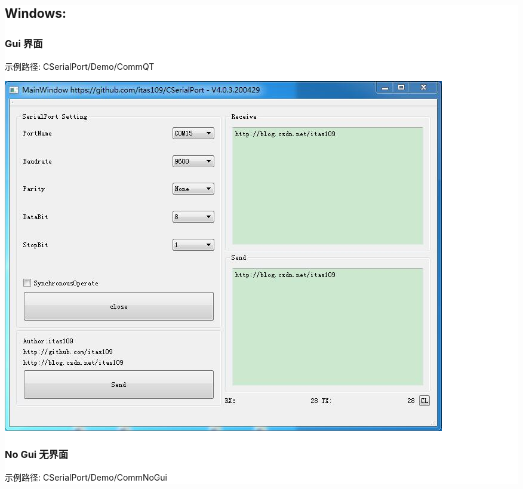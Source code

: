 
## Windows:

### Gui 界面

示例路径: CSerialPort/Demo/CommQT

![image](./pic/win.jpg)


### No Gui 无界面

示例路径: CSerialPort/Demo/CommNoGui